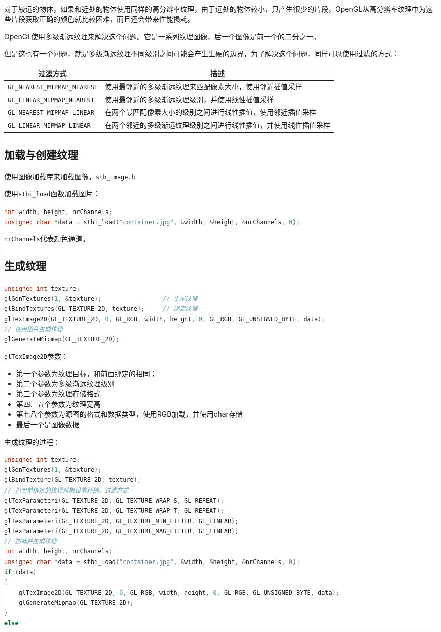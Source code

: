 对于较远的物体，如果和近处的物体使用同样的高分辨率纹理，由于远处的物体较小，只产生很少的片段，OpenGL从高分辨率纹理中为这些片段获取正确的颜色就比较困难，而且还会带来性能损耗。

OpenGL使用多级渐远纹理来解决这个问题。它是一系列纹理图像，后一个图像是前一个的二分之一。

但是这也有一个问题，就是多级渐远纹理不同级别之间可能会产生生硬的边界，为了解决这个问题，同样可以使用过滤的方式：

| 过滤方式                    | 描述                                                         |
| --------------------------- | ------------------------------------------------------------ |
| `GL_NEAREST_MIPMAP_NEAREST` | 使用最邻近的多级渐远纹理来匹配像素大小，使用邻近插值采样     |
| `GL_LINEAR_MIPMAP_NEAREST`  | 使用最邻近的多级渐远纹理级别，并使用线性插值采样             |
| `GL_NEAREST_MIPMAP_LINEAR`  | 在两个最匹配像素大小的级别之间进行线性插值，使用邻近插值采样 |
| `GL_LINEAR_MIPMAP_LINEAR`   | 在两个邻近的多级渐远纹理级别之间进行线性插值，并使用线性插值采样 |

## 加载与创建纹理

使用图像加载库来加载图像，`stb_image.h`

使用`stbi_load`函数加载图片：

```C++
int width, height, nrChannels;
unsigned char *data = stbi_load("container.jpg", &width, &height, &nrChannels, 0);
```

`nrChannels`代表颜色通道。

## 生成纹理

```C++
unsigned int texture;
glGenTextures(1, &texture);					// 生成纹理
glBindTextures(GL_TEXTURE_2D, texture);		// 绑定纹理
glTexImage2D(GL_TEXTURE_2D, 0, GL_RGB, width, height, 0, GL_RGB, GL_UNSIGNED_BYTE, data);									   // 使用图片生成纹理
glGenerateMipmap(GL_TEXTURE_2D);
```

`glTexImage2D`参数：

- 第一个参数为纹理目标，和前面绑定的相同；
- 第二个参数为多级渐远纹理级别
- 第三个参数为纹理存储格式
- 第四、五个参数为纹理宽高
- 第七八个参数为源图的格式和数据类型，使用RGB加载，并使用char存储
- 最后一个是图像数据

生成纹理的过程：

```C++
unsigned int texture;
glGenTextures(1, &texture);
glBindTexture(GL_TEXTURE_2D, texture);
// 为当前绑定的纹理对象设置环绕、过滤方式
glTexParameteri(GL_TEXTURE_2D, GL_TEXTURE_WRAP_S, GL_REPEAT);   
glTexParameteri(GL_TEXTURE_2D, GL_TEXTURE_WRAP_T, GL_REPEAT);
glTexParameteri(GL_TEXTURE_2D, GL_TEXTURE_MIN_FILTER, GL_LINEAR);
glTexParameteri(GL_TEXTURE_2D, GL_TEXTURE_MAG_FILTER, GL_LINEAR);
// 加载并生成纹理
int width, height, nrChannels;
unsigned char *data = stbi_load("container.jpg", &width, &height, &nrChannels, 0);
if (data)
{
    glTexImage2D(GL_TEXTURE_2D, 0, GL_RGB, width, height, 0, GL_RGB, GL_UNSIGNED_BYTE, data);
    glGenerateMipmap(GL_TEXTURE_2D);
}
else
```